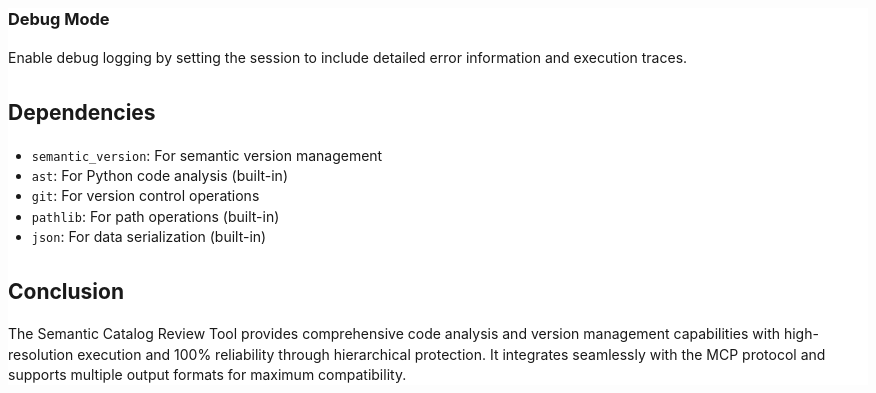 ### Debug Mode

Enable debug logging by setting the session to include detailed error information and execution traces.

## Dependencies

- `semantic_version`: For semantic version management
- `ast`: For Python code analysis (built-in)
- `git`: For version control operations
- `pathlib`: For path operations (built-in)
- `json`: For data serialization (built-in)

## Conclusion

The Semantic Catalog Review Tool provides comprehensive code analysis and version management capabilities with high-resolution execution and 100% reliability through hierarchical protection. It integrates seamlessly with the MCP protocol and supports multiple output formats for maximum compatibility.